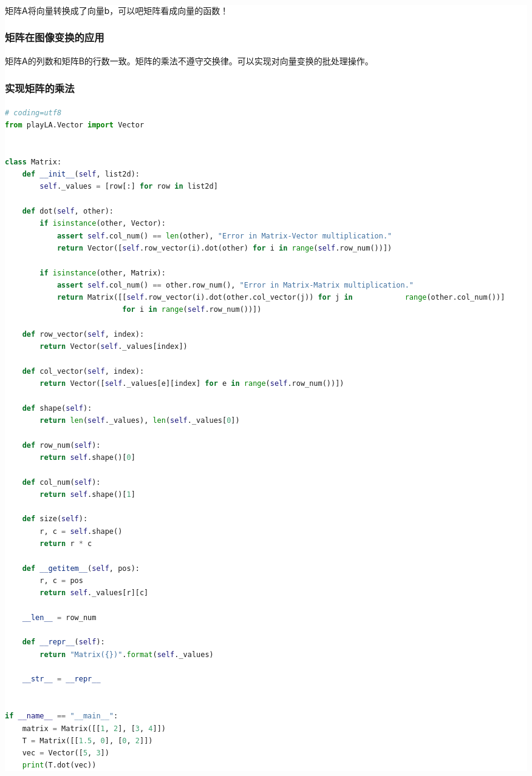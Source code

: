 矩阵A将向量转换成了向量b，可以吧矩阵看成向量的函数！

### 矩阵在图像变换的应用

矩阵A的列数和矩阵B的行数一致。矩阵的乘法不遵守交换律。可以实现对向量变换的批处理操作。

### 实现矩阵的乘法

```python
# coding=utf8
from playLA.Vector import Vector


class Matrix:
    def __init__(self, list2d):
        self._values = [row[:] for row in list2d]

    def dot(self, other):
        if isinstance(other, Vector):
            assert self.col_num() == len(other), "Error in Matrix-Vector multiplication."
            return Vector([self.row_vector(i).dot(other) for i in range(self.row_num())])

        if isinstance(other, Matrix):
            assert self.col_num() == other.row_num(), "Error in Matrix-Matrix multiplication."
            return Matrix([[self.row_vector(i).dot(other.col_vector(j)) for j in 			range(other.col_num())]
                           for i in range(self.row_num())])

    def row_vector(self, index):
        return Vector(self._values[index])

    def col_vector(self, index):
        return Vector([self._values[e][index] for e in range(self.row_num())])

    def shape(self):
        return len(self._values), len(self._values[0])

    def row_num(self):
        return self.shape()[0]

    def col_num(self):
        return self.shape()[1]

    def size(self):
        r, c = self.shape()
        return r * c

    def __getitem__(self, pos):
        r, c = pos
        return self._values[r][c]

    __len__ = row_num

    def __repr__(self):
        return "Matrix({})".format(self._values)

    __str__ = __repr__


if __name__ == "__main__":
    matrix = Matrix([[1, 2], [3, 4]])
    T = Matrix([[1.5, 0], [0, 2]])
    vec = Vector([5, 3])
    print(T.dot(vec))
```